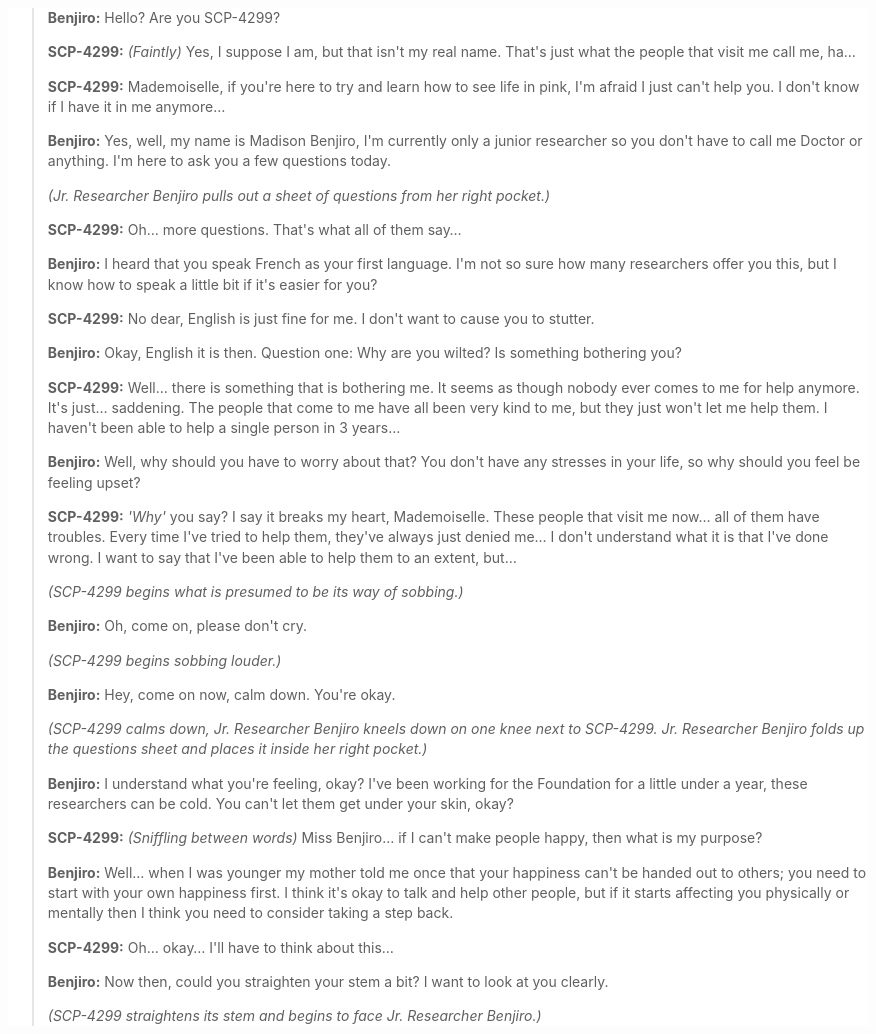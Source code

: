 > **<BEGIN LOG>**
> 
> **Benjiro:** Hello? Are you SCP-4299?
> 
> **SCP-4299:** _(Faintly)_ Yes, I suppose I am, but that isn't my real name. That's just what the people that visit me call me, ha…  
>   
> **SCP-4299:** Mademoiselle, if you're here to try and learn how to see life in pink, I'm afraid I just can't help you. I don't know if I have it in me anymore…
> 
> **Benjiro:** Yes, well, my name is Madison Benjiro, I'm currently only a junior researcher so you don't have to call me Doctor or anything. I'm here to ask you a few questions today.
> 
> _(Jr. Researcher Benjiro pulls out a sheet of questions from her right pocket.)_
> 
> **SCP-4299:** Oh… more questions. That's what all of them say…  
>   
> **Benjiro:** I heard that you speak French as your first language. I'm not so sure how many researchers offer you this, but I know how to speak a little bit if it's easier for you?
> 
> **SCP-4299:** No dear, English is just fine for me. I don't want to cause you to stutter.
> 
> **Benjiro:** Okay, English it is then. Question one: Why are you wilted? Is something bothering you?
> 
> **SCP-4299:** Well… there is something that is bothering me. It seems as though nobody ever comes to me for help anymore. It's just… saddening. The people that come to me have all been very kind to me, but they just won't let me help them. I haven't been able to help a single person in 3 years…
> 
> **Benjiro:** Well, why should you have to worry about that? You don't have any stresses in your life, so why should you feel be feeling upset?
> 
> **SCP-4299:** _'Why'_ you say? I say it breaks my heart, Mademoiselle. These people that visit me now… all of them have troubles. Every time I've tried to help them, they've always just denied me… I don't understand what it is that I've done wrong. I want to say that I've been able to help them to an extent, but…
> 
> _(SCP-4299 begins what is presumed to be its way of sobbing.)_
> 
> **Benjiro:** Oh, come on, please don't cry.
> 
> _(SCP-4299 begins sobbing louder.)_
> 
> **Benjiro:** Hey, come on now, calm down. You're okay.
> 
> _(SCP-4299 calms down, Jr. Researcher Benjiro kneels down on one knee next to SCP-4299. Jr. Researcher Benjiro folds up the questions sheet and places it inside her right pocket.)_
> 
> **Benjiro:** I understand what you're feeling, okay? I've been working for the Foundation for a little under a year, these researchers can be cold. You can't let them get under your skin, okay?
> 
> **SCP-4299:** _(Sniffling between words)_ Miss Benjiro… if I can't make people happy, then what is my purpose?
> 
> **Benjiro:** Well… when I was younger my mother told me once that your happiness can't be handed out to others; you need to start with your own happiness first. I think it's okay to talk and help other people, but if it starts affecting you physically or mentally then I think you need to consider taking a step back.
> 
> **SCP-4299:** Oh… okay… I'll have to think about this…
> 
> **Benjiro:** Now then, could you straighten your stem a bit? I want to look at you clearly.
> 
> _(SCP-4299 straightens its stem and begins to face Jr. Researcher Benjiro.)_